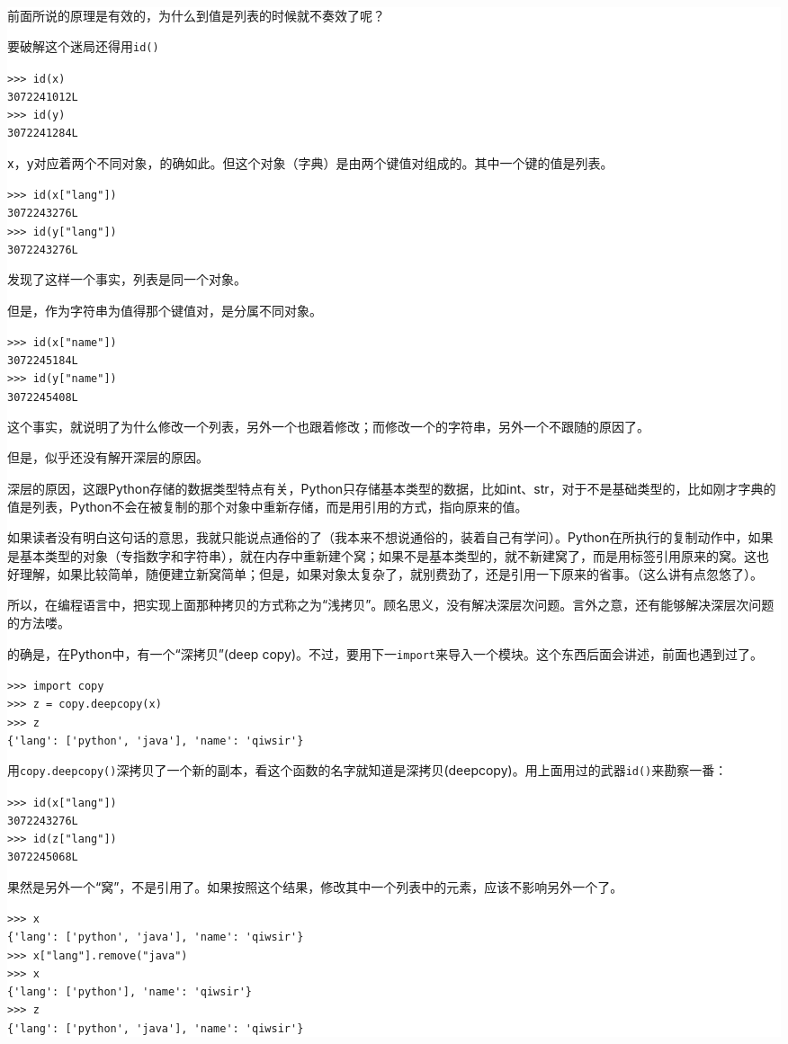 前面所说的原理是有效的，为什么到值是列表的时候就不奏效了呢？

要破解这个迷局还得用`id()`

    >>> id(x)
    3072241012L
    >>> id(y)
    3072241284L

x，y对应着两个不同对象，的确如此。但这个对象（字典）是由两个键值对组成的。其中一个键的值是列表。

    >>> id(x["lang"])
    3072243276L
    >>> id(y["lang"])
    3072243276L
    
发现了这样一个事实，列表是同一个对象。

但是，作为字符串为值得那个键值对，是分属不同对象。

    >>> id(x["name"])
    3072245184L
    >>> id(y["name"])
    3072245408L

这个事实，就说明了为什么修改一个列表，另外一个也跟着修改；而修改一个的字符串，另外一个不跟随的原因了。

但是，似乎还没有解开深层的原因。

深层的原因，这跟Python存储的数据类型特点有关，Python只存储基本类型的数据，比如int、str，对于不是基础类型的，比如刚才字典的值是列表，Python不会在被复制的那个对象中重新存储，而是用引用的方式，指向原来的值。

如果读者没有明白这句话的意思，我就只能说点通俗的了（我本来不想说通俗的，装着自己有学问）。Python在所执行的复制动作中，如果是基本类型的对象（专指数字和字符串），就在内存中重新建个窝；如果不是基本类型的，就不新建窝了，而是用标签引用原来的窝。这也好理解，如果比较简单，随便建立新窝简单；但是，如果对象太复杂了，就别费劲了，还是引用一下原来的省事。（这么讲有点忽悠了）。

所以，在编程语言中，把实现上面那种拷贝的方式称之为“浅拷贝”。顾名思义，没有解决深层次问题。言外之意，还有能够解决深层次问题的方法喽。

的确是，在Python中，有一个“深拷贝”(deep copy)。不过，要用下一`import`来导入一个模块。这个东西后面会讲述，前面也遇到过了。

    >>> import copy
    >>> z = copy.deepcopy(x)
    >>> z
    {'lang': ['python', 'java'], 'name': 'qiwsir'}

用`copy.deepcopy()`深拷贝了一个新的副本，看这个函数的名字就知道是深拷贝(deepcopy)。用上面用过的武器`id()`来勘察一番：   
    
    >>> id(x["lang"])
    3072243276L
    >>> id(z["lang"])
    3072245068L

果然是另外一个“窝”，不是引用了。如果按照这个结果，修改其中一个列表中的元素，应该不影响另外一个了。
    
    >>> x
    {'lang': ['python', 'java'], 'name': 'qiwsir'}
    >>> x["lang"].remove("java")
    >>> x
    {'lang': ['python'], 'name': 'qiwsir'}
    >>> z
    {'lang': ['python', 'java'], 'name': 'qiwsir'}
